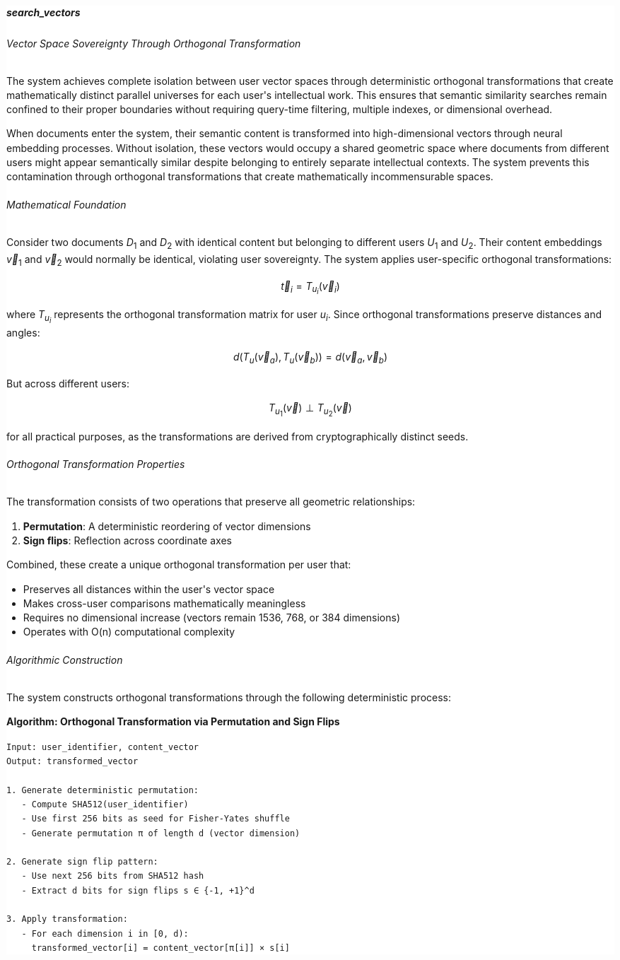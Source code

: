 ##### search_vectors

###### Vector Space Sovereignty Through Orthogonal Transformation

The system achieves complete isolation between user vector spaces through deterministic orthogonal transformations that create mathematically distinct parallel universes for each user's intellectual work. This ensures that semantic similarity searches remain confined to their proper boundaries without requiring query-time filtering, multiple indexes, or dimensional overhead.

When documents enter the system, their semantic content is transformed into high-dimensional vectors through neural embedding processes. Without isolation, these vectors would occupy a shared geometric space where documents from different users might appear semantically similar despite belonging to entirely separate intellectual contexts. The system prevents this contamination through orthogonal transformations that create mathematically incommensurable spaces.

###### Mathematical Foundation

Consider two documents $D_1$ and $D_2$ with identical content but belonging to different users $U_1$ and $U_2$. Their content embeddings $\vec{v}_1$ and $\vec{v}_2$ would normally be identical, violating user sovereignty. The system applies user-specific orthogonal transformations:

$$\vec{t}_i = T_{u_i}(\vec{v}_i)$$

where $T_{u_i}$ represents the orthogonal transformation matrix for user $u_i$. Since orthogonal transformations preserve distances and angles:

$$d(T_u(\vec{v}_a), T_u(\vec{v}_b)) = d(\vec{v}_a, \vec{v}_b)$$

But across different users:

$$T_{u_1}(\vec{v}) \perp T_{u_2}(\vec{v})$$ 

for all practical purposes, as the transformations are derived from cryptographically distinct seeds.

###### Orthogonal Transformation Properties

The transformation consists of two operations that preserve all geometric relationships:

1. **Permutation**: A deterministic reordering of vector dimensions
2. **Sign flips**: Reflection across coordinate axes

Combined, these create a unique orthogonal transformation per user that:
- Preserves all distances within the user's vector space
- Makes cross-user comparisons mathematically meaningless
- Requires no dimensional increase (vectors remain 1536, 768, or 384 dimensions)
- Operates with O(n) computational complexity

###### Algorithmic Construction

The system constructs orthogonal transformations through the following deterministic process:

**Algorithm: Orthogonal Transformation via Permutation and Sign Flips**
```
Input: user_identifier, content_vector
Output: transformed_vector

1. Generate deterministic permutation:
   - Compute SHA512(user_identifier)
   - Use first 256 bits as seed for Fisher-Yates shuffle
   - Generate permutation π of length d (vector dimension)

2. Generate sign flip pattern:
   - Use next 256 bits from SHA512 hash
   - Extract d bits for sign flips s ∈ {-1, +1}^d

3. Apply transformation:
   - For each dimension i in [0, d):
     transformed_vector[i] = content_vector[π[i]] × s[i]

```